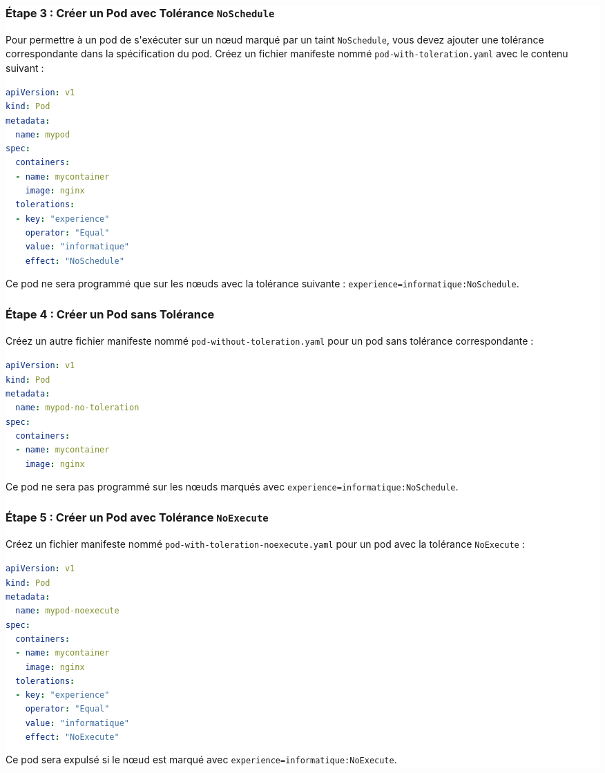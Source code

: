 ### Étape 3 : Créer un Pod avec Tolérance `NoSchedule`
Pour permettre à un pod de s'exécuter sur un nœud marqué par un taint `NoSchedule`, vous devez ajouter une tolérance correspondante dans la spécification du pod. Créez un fichier manifeste nommé `pod-with-toleration.yaml` avec le contenu suivant :
```yaml
apiVersion: v1
kind: Pod
metadata:
  name: mypod
spec:
  containers:
  - name: mycontainer
    image: nginx
  tolerations:
  - key: "experience"
    operator: "Equal"
    value: "informatique"
    effect: "NoSchedule"
```
Ce pod ne sera programmé que sur les nœuds avec la tolérance suivante : `experience=informatique:NoSchedule`.

### Étape 4 : Créer un Pod sans Tolérance
Créez un autre fichier manifeste nommé `pod-without-toleration.yaml` pour un pod sans tolérance correspondante :
```yaml
apiVersion: v1
kind: Pod
metadata:
  name: mypod-no-toleration
spec:
  containers:
  - name: mycontainer
    image: nginx
```
Ce pod ne sera pas programmé sur les nœuds marqués avec `experience=informatique:NoSchedule`.

### Étape 5 : Créer un Pod avec Tolérance `NoExecute`
Créez un fichier manifeste nommé `pod-with-toleration-noexecute.yaml` pour un pod avec la tolérance `NoExecute` :
```yaml
apiVersion: v1
kind: Pod
metadata:
  name: mypod-noexecute
spec:
  containers:
  - name: mycontainer
    image: nginx
  tolerations:
  - key: "experience"
    operator: "Equal"
    value: "informatique"
    effect: "NoExecute"
```
Ce pod sera expulsé si le nœud est marqué avec `experience=informatique:NoExecute`.
